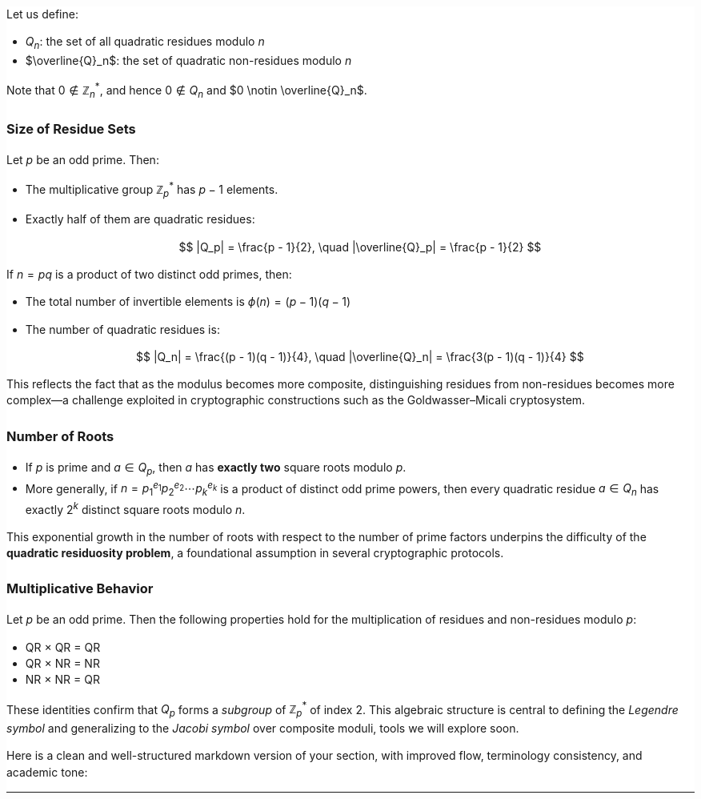 Let us define:

* $Q_n$: the set of all quadratic residues modulo $n$
* $\overline{Q}_n$: the set of quadratic non-residues modulo $n$

Note that $0 \notin \mathbb{Z}_n^*$, and hence $0 \notin Q_n$ and $0 \notin \overline{Q}_n$.

### Size of Residue Sets

Let $p$ be an odd prime. Then:

* The multiplicative group $\mathbb{Z}_p^*$ has $p - 1$ elements.
* Exactly half of them are quadratic residues:

  $$
  |Q_p| = \frac{p - 1}{2}, \quad |\overline{Q}_p| = \frac{p - 1}{2}
  $$

If $n = pq$ is a product of two distinct odd primes, then:

* The total number of invertible elements is $\phi(n) = (p - 1)(q - 1)$
* The number of quadratic residues is:

  $$
  |Q_n| = \frac{(p - 1)(q - 1)}{4}, \quad |\overline{Q}_n| = \frac{3(p - 1)(q - 1)}{4}
  $$

This reflects the fact that as the modulus becomes more composite, distinguishing residues from non-residues becomes more complex—a challenge exploited in cryptographic constructions such as the Goldwasser–Micali cryptosystem.

### Number of Roots

* If $p$ is prime and $a \in Q_p$, then $a$ has **exactly two** square roots modulo $p$.
* More generally, if $n = p_1^{e_1} p_2^{e_2} \cdots p_k^{e_k}$ is a product of distinct odd prime powers, then every quadratic residue $a \in Q_n$ has exactly $2^k$ distinct square roots modulo $n$.

This exponential growth in the number of roots with respect to the number of prime factors underpins the difficulty of the **quadratic residuosity problem**, a foundational assumption in several cryptographic protocols.

### Multiplicative Behavior

Let $p$ be an odd prime. Then the following properties hold for the multiplication of residues and non-residues modulo $p$:

* QR × QR = QR
* QR × NR = NR
* NR × NR = QR

These identities confirm that $Q_p$ forms a *subgroup* of $\mathbb{Z}_p^*$ of index 2. This algebraic structure is central to defining the *Legendre symbol* and generalizing to the *Jacobi symbol* over composite moduli, tools we will explore soon.

Here is a clean and well-structured markdown version of your section, with improved flow, terminology consistency, and academic tone:

---